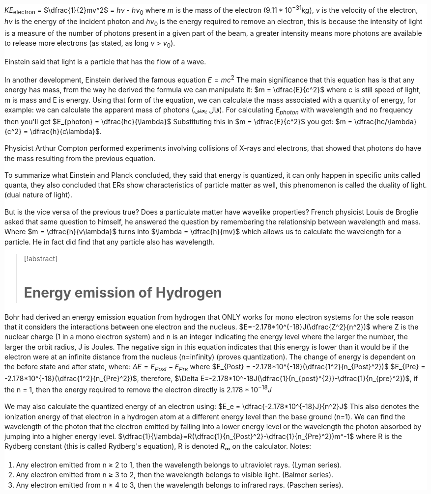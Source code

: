 $KE$<sub>electron</sub> = $\dfrac{1}{2}mv^2$ = $h\nu$ - $h\nu_0$ where $m$ is the mass of the electron ($9.11 * 10^{-31}kg$), $v$ is the velocity of the electron, $h\nu$ is the energy of the incident photon and $h\nu_0$ is the energy required to remove an electron, this is because the intensity of light is a measure of the number of photons present in a given part of the beam, a greater intensity means more photons are available to release more electrons (as stated, as long $\nu$ > $\nu_0$).

Einstein said that light is a particle that has the flow of a wave.

In another development, Einstein derived the famous equation
$E = mc^2$
The main significance that this equation has is that any energy has mass, from the way he derived the formula we can manipulate it:
$m = \dfrac{E}{c^2}$ where c is still speed of light, m is mass and E is energy.
Using that form of the equation, we can calculate the mass associated with a quantity of energy, for example: we can calculate the apparent mass of photons (قال يعني). For calculating $E_{photon}$ with wavelength and no frequency then you'll get $E_{photon} = \dfrac{hc}{\lambda}$ 
Substituting this in $m = \dfrac{E}{c^2}$ you get: $m = \dfrac{hc/\lambda}{c^2} = \dfrac{h}{c\lambda}$.

Physicist Arthur Compton performed experiments involving collisions of X-rays and electrons, that showed that photons do have the mass resulting from the previous equation.

To summarize what Einstein and Planck concluded, they said that energy is quantized, it can only happen in specific units called quanta, they also concluded that ERs show characteristics of particle matter as well, this phenomenon is called the duality of light. (dual nature of light).

But is the vice versa of the previous true? Does a particulate matter have wavelike properties? French physicist Louis de Broglie asked that same question to himself, he answered the question by remembering the relationship between wavelength and mass.
Where $m = \dfrac{h}{v\lambda}$ turns into $\lambda = \dfrac{h}{mv}$ which allows us to calculate the wavelength for a particle. He in fact did find that any particle also has wavelength.

>[!abstract] 
># Energy emission of Hydrogen

Bohr had derived an energy emission equation from hydrogen that ONLY works for mono electron systems for the sole reason that it considers the interactions between one electron and the nucleus.
$E=-2.178*10^{-18}J(\dfrac{Z^2}{n^2})$  where Z is the nuclear charge (1 in a mono electron system) and n is an integer indicating the energy level where the larger the number, the larger the orbit radius, J is Joules. The negative sign in this equation indicates that this energy is lower than it would be if the electron were at an infinite distance from the nucleus (n=infinity) (proves quantization).
The change of energy is dependent on the before state and after state, where:
	$\Delta E=E_{Post}-E_{Pre}$ where $E_{Post} = -2.178*10^{-18}(\dfrac{1^2}{n_{Post}^2})$ $E_{Pre} = -2.178*10^{-18}(\dfrac{1^2}{n_{Pre}^2})$, therefore, $\Delta E=-2.178*10^-18J(\dfrac{1}{n_{post}^{2}}-\dfrac{1}{n_{pre}^2})$, if the n = 1, then the energy required to remove the electron directly is $2.178*10^{-18}J$ 

We may also calculate the quantized energy of an electron using:
$E_e = \dfrac{-2.178*10^{-18}J}{n^2}J$
This also denotes the ionization energy of that electron in a hydrogen atom at a different energy level than the base ground (n=1).
We can find the wavelength of the photon that the electron emitted by falling into a lower energy level or the wavelength the photon absorbed by jumping into a higher energy level.
$\dfrac{1}{\lambda}=R(\dfrac{1}{n_{Post}^2}-\dfrac{1}{n_{Pre}^2})m^-1$ where R is the Rydberg constant (this is called Rydberg's equation), R is denoted $R_\infty$ on the calculator.
Notes:
1. Any electron emitted from n $\geq$ 2 to 1, then the wavelength belongs to ultraviolet rays. (Lyman series).
2. Any electron emitted from n $\geq$ 3 to 2, then the wavelength belongs to visible light. (Balmer series).
3. Any electron emitted from n $\geq$ 4 to 3, then the wavelength belongs to infrared rays. (Paschen series).
